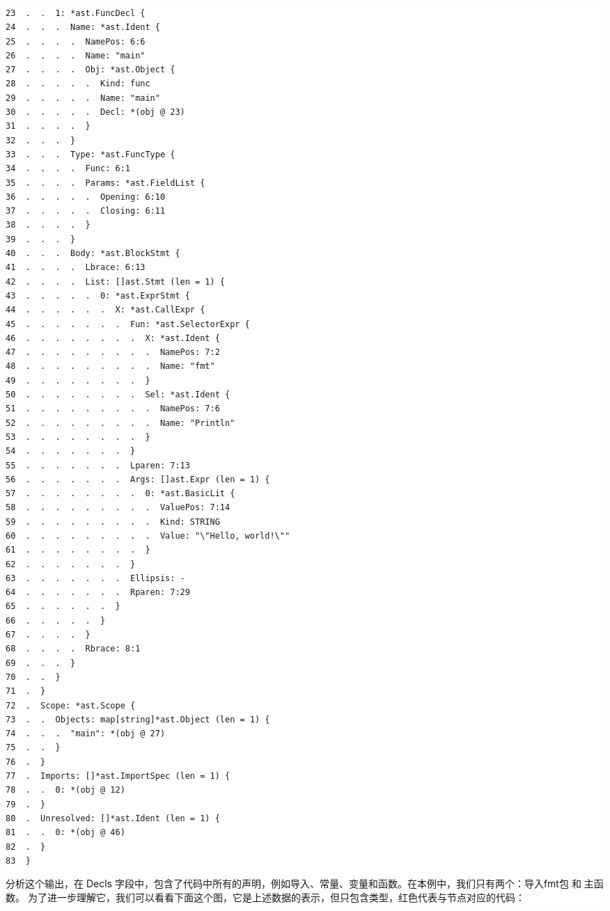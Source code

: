     23  .  .  1: *ast.FuncDecl {
    24  .  .  .  Name: *ast.Ident {
    25  .  .  .  .  NamePos: 6:6
    26  .  .  .  .  Name: "main"
    27  .  .  .  .  Obj: *ast.Object {
    28  .  .  .  .  .  Kind: func
    29  .  .  .  .  .  Name: "main"
    30  .  .  .  .  .  Decl: *(obj @ 23)
    31  .  .  .  .  }
    32  .  .  .  }
    33  .  .  .  Type: *ast.FuncType {
    34  .  .  .  .  Func: 6:1
    35  .  .  .  .  Params: *ast.FieldList {
    36  .  .  .  .  .  Opening: 6:10
    37  .  .  .  .  .  Closing: 6:11
    38  .  .  .  .  }
    39  .  .  .  }
    40  .  .  .  Body: *ast.BlockStmt {
    41  .  .  .  .  Lbrace: 6:13
    42  .  .  .  .  List: []ast.Stmt (len = 1) {
    43  .  .  .  .  .  0: *ast.ExprStmt {
    44  .  .  .  .  .  .  X: *ast.CallExpr {
    45  .  .  .  .  .  .  .  Fun: *ast.SelectorExpr {
    46  .  .  .  .  .  .  .  .  X: *ast.Ident {
    47  .  .  .  .  .  .  .  .  .  NamePos: 7:2
    48  .  .  .  .  .  .  .  .  .  Name: "fmt"
    49  .  .  .  .  .  .  .  .  }
    50  .  .  .  .  .  .  .  .  Sel: *ast.Ident {
    51  .  .  .  .  .  .  .  .  .  NamePos: 7:6
    52  .  .  .  .  .  .  .  .  .  Name: "Println"
    53  .  .  .  .  .  .  .  .  }
    54  .  .  .  .  .  .  .  }
    55  .  .  .  .  .  .  .  Lparen: 7:13
    56  .  .  .  .  .  .  .  Args: []ast.Expr (len = 1) {
    57  .  .  .  .  .  .  .  .  0: *ast.BasicLit {
    58  .  .  .  .  .  .  .  .  .  ValuePos: 7:14
    59  .  .  .  .  .  .  .  .  .  Kind: STRING
    60  .  .  .  .  .  .  .  .  .  Value: "\"Hello, world!\""
    61  .  .  .  .  .  .  .  .  }
    62  .  .  .  .  .  .  .  }
    63  .  .  .  .  .  .  .  Ellipsis: -
    64  .  .  .  .  .  .  .  Rparen: 7:29
    65  .  .  .  .  .  .  }
    66  .  .  .  .  .  }
    67  .  .  .  .  }
    68  .  .  .  .  Rbrace: 8:1
    69  .  .  .  }
    70  .  .  }
    71  .  }
    72  .  Scope: *ast.Scope {
    73  .  .  Objects: map[string]*ast.Object (len = 1) {
    74  .  .  .  "main": *(obj @ 27)
    75  .  .  }
    76  .  }
    77  .  Imports: []*ast.ImportSpec (len = 1) {
    78  .  .  0: *(obj @ 12)
    79  .  }
    80  .  Unresolved: []*ast.Ident (len = 1) {
    81  .  .  0: *(obj @ 46)
    82  .  }
    83  }
分析这个输出，在 Decls 字段中，包含了代码中所有的声明，例如导入、常量、变量和函数。在本例中，我们只有两个：导入fmt包 和 主函数。
为了进一步理解它，我们可以看看下面这个图，它是上述数据的表示，但只包含类型，红色代表与节点对应的代码：
